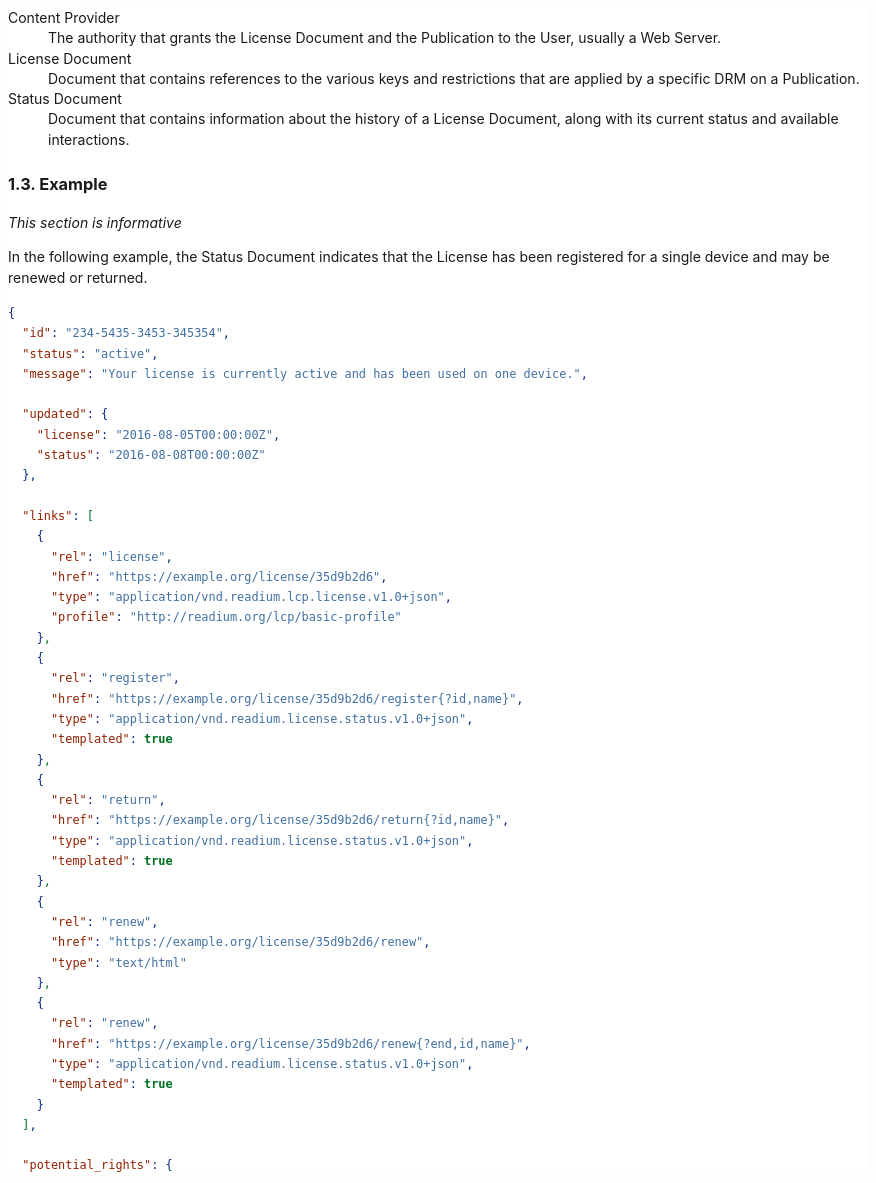 <dl>
  <dt>Content Provider</dt>
  <dd>The authority that grants the License Document and the Publication to the User, usually a Web Server.</dd>

  <dt>License Document</dt>
  <dd>Document that contains references to the various keys and restrictions that are applied by a specific DRM on a Publication.</dd>

  <dt>Status Document</dt>
  <dd>Document that contains information about the history of a License Document, along with its current status and available interactions.</dd>

</dl>

### 1.3. Example

*This section is informative*

In the following example, the Status Document indicates that the License has been registered for a single device and may be renewed or returned.

```json
{
  "id": "234-5435-3453-345354",
  "status": "active",
  "message": "Your license is currently active and has been used on one device.",

  "updated": {
    "license": "2016-08-05T00:00:00Z",
    "status": "2016-08-08T00:00:00Z"
  },

  "links": [
    {
      "rel": "license",
      "href": "https://example.org/license/35d9b2d6",
      "type": "application/vnd.readium.lcp.license.v1.0+json",
      "profile": "http://readium.org/lcp/basic-profile"
    },
    {
      "rel": "register",
      "href": "https://example.org/license/35d9b2d6/register{?id,name}",
      "type": "application/vnd.readium.license.status.v1.0+json",
      "templated": true
    },
    {
      "rel": "return", 
      "href": "https://example.org/license/35d9b2d6/return{?id,name}",
      "type": "application/vnd.readium.license.status.v1.0+json",
      "templated": true
    },
    {
      "rel": "renew",
      "href": "https://example.org/license/35d9b2d6/renew",
      "type": "text/html"
    },
    {
      "rel": "renew",
      "href": "https://example.org/license/35d9b2d6/renew{?end,id,name}",
      "type": "application/vnd.readium.license.status.v1.0+json",
      "templated": true
    }
  ],
  
  "potential_rights": {
```